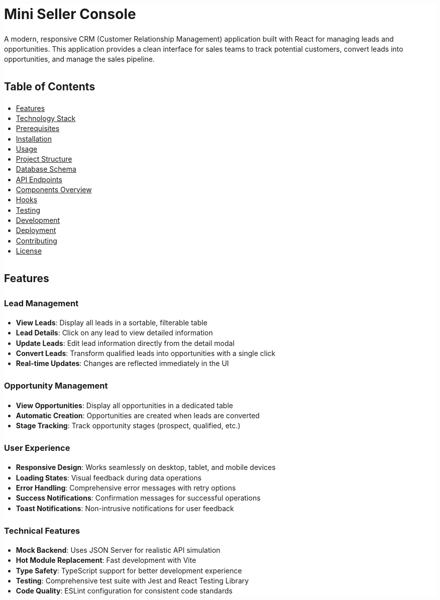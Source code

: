 # Mini Seller Console

A modern, responsive CRM (Customer Relationship Management) application built with React for managing leads and opportunities. This application provides a clean interface for sales teams to track potential customers, convert leads into opportunities, and manage the sales pipeline.

## Table of Contents

- [Features](#features)
- [Technology Stack](#technology-stack)
- [Prerequisites](#prerequisites)
- [Installation](#installation)
- [Usage](#usage)
- [Project Structure](#project-structure)
- [Database Schema](#database-schema)
- [API Endpoints](#api-endpoints)
- [Components Overview](#components-overview)
- [Hooks](#hooks)
- [Testing](#testing)
- [Development](#development)
- [Deployment](#deployment)
- [Contributing](#contributing)
- [License](#license)

## Features

### Lead Management
- **View Leads**: Display all leads in a sortable, filterable table
- **Lead Details**: Click on any lead to view detailed information
- **Update Leads**: Edit lead information directly from the detail modal
- **Convert Leads**: Transform qualified leads into opportunities with a single click
- **Real-time Updates**: Changes are reflected immediately in the UI

### Opportunity Management
- **View Opportunities**: Display all opportunities in a dedicated table
- **Automatic Creation**: Opportunities are created when leads are converted
- **Stage Tracking**: Track opportunity stages (prospect, qualified, etc.)

### User Experience
- **Responsive Design**: Works seamlessly on desktop, tablet, and mobile devices
- **Loading States**: Visual feedback during data operations
- **Error Handling**: Comprehensive error messages with retry options
- **Success Notifications**: Confirmation messages for successful operations
- **Toast Notifications**: Non-intrusive notifications for user feedback

### Technical Features
- **Mock Backend**: Uses JSON Server for realistic API simulation
- **Hot Module Replacement**: Fast development with Vite
- **Type Safety**: TypeScript support for better development experience
- **Testing**: Comprehensive test suite with Jest and React Testing Library
- **Code Quality**: ESLint configuration for consistent code standards
